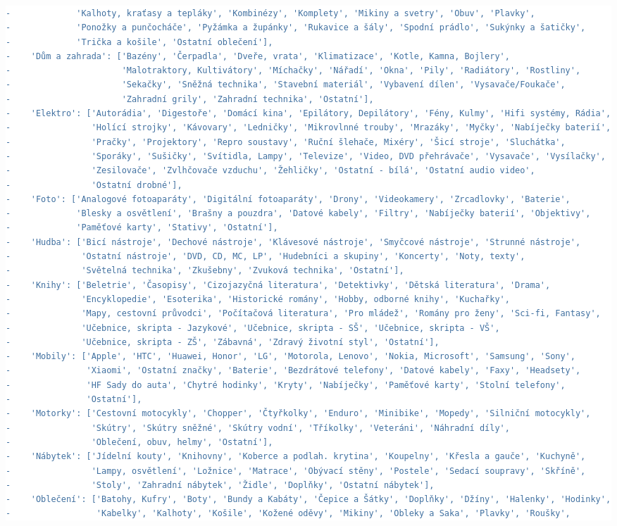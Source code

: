 ```diff
-             'Kalhoty, kraťasy a tepláky', 'Kombinézy', 'Komplety', 'Mikiny a svetry', 'Obuv', 'Plavky',
-             'Ponožky a punčocháče', 'Pyžámka a župánky', 'Rukavice a šály', 'Spodní prádlo', 'Sukýnky a šatičky',
-             'Trička a košile', 'Ostatní oblečení'],
-    'Dům a zahrada': ['Bazény', 'Čerpadla', 'Dveře, vrata', 'Klimatizace', 'Kotle, Kamna, Bojlery',
-                      'Malotraktory, Kultivátory', 'Míchačky', 'Nářadí', 'Okna', 'Pily', 'Radiátory', 'Rostliny',
-                      'Sekačky', 'Sněžná technika', 'Stavební materiál', 'Vybavení dílen', 'Vysavače/Foukače',
-                      'Zahradní grily', 'Zahradní technika', 'Ostatní'],
-    'Elektro': ['Autorádia', 'Digestoře', 'Domácí kina', 'Epilátory, Depilátory', 'Fény, Kulmy', 'Hifi systémy, Rádia',
-                'Holící strojky', 'Kávovary', 'Ledničky', 'Mikrovlnné trouby', 'Mrazáky', 'Myčky', 'Nabíječky baterií',
-                'Pračky', 'Projektory', 'Repro soustavy', 'Ruční šlehače, Mixéry', 'Šicí stroje', 'Sluchátka',
-                'Sporáky', 'Sušičky', 'Svítidla, Lampy', 'Televize', 'Video, DVD přehrávače', 'Vysavače', 'Vysílačky',
-                'Zesilovače', 'Zvlhčovače vzduchu', 'Žehličky', 'Ostatní - bílá', 'Ostatní audio video',
-                'Ostatní drobné'],
-    'Foto': ['Analogové fotoaparáty', 'Digitální fotoaparáty', 'Drony', 'Videokamery', 'Zrcadlovky', 'Baterie',
-             'Blesky a osvětlení', 'Brašny a pouzdra', 'Datové kabely', 'Filtry', 'Nabíječky baterií', 'Objektivy',
-             'Paměťové karty', 'Stativy', 'Ostatní'],
-    'Hudba': ['Bicí nástroje', 'Dechové nástroje', 'Klávesové nástroje', 'Smyčcové nástroje', 'Strunné nástroje',
-              'Ostatní nástroje', 'DVD, CD, MC, LP', 'Hudebníci a skupiny', 'Koncerty', 'Noty, texty',
-              'Světelná technika', 'Zkušebny', 'Zvuková technika', 'Ostatní'],
-    'Knihy': ['Beletrie', 'Časopisy', 'Cizojazyčná literatura', 'Detektivky', 'Dětská literatura', 'Drama',
-              'Encyklopedie', 'Esoterika', 'Historické romány', 'Hobby, odborné knihy', 'Kuchařky',
-              'Mapy, cestovní průvodci', 'Počítačová literatura', 'Pro mládež', 'Romány pro ženy', 'Sci-fi, Fantasy',
-              'Učebnice, skripta - Jazykové', 'Učebnice, skripta - SŠ', 'Učebnice, skripta - VŠ',
-              'Učebnice, skripta - ZŠ', 'Zábavná', 'Zdravý životní styl', 'Ostatní'],
-    'Mobily': ['Apple', 'HTC', 'Huawei, Honor', 'LG', 'Motorola, Lenovo', 'Nokia, Microsoft', 'Samsung', 'Sony',
-               'Xiaomi', 'Ostatní značky', 'Baterie', 'Bezdrátové telefony', 'Datové kabely', 'Faxy', 'Headsety',
-               'HF Sady do auta', 'Chytré hodinky', 'Kryty', 'Nabíječky', 'Paměťové karty', 'Stolní telefony',
-               'Ostatní'],
-    'Motorky': ['Cestovní motocykly', 'Chopper', 'Čtyřkolky', 'Enduro', 'Minibike', 'Mopedy', 'Silniční motocykly',
-                'Skútry', 'Skútry sněžné', 'Skútry vodní', 'Tříkolky', 'Veteráni', 'Náhradní díly',
-                'Oblečení, obuv, helmy', 'Ostatní'],
-    'Nábytek': ['Jídelní kouty', 'Knihovny', 'Koberce a podlah. krytina', 'Koupelny', 'Křesla a gauče', 'Kuchyně',
-                'Lampy, osvětlení', 'Ložnice', 'Matrace', 'Obývací stěny', 'Postele', 'Sedací soupravy', 'Skříně',
-                'Stoly', 'Zahradní nábytek', 'Židle', 'Doplňky', 'Ostatní nábytek'],
-    'Oblečení': ['Batohy, Kufry', 'Boty', 'Bundy a Kabáty', 'Čepice a Šátky', 'Doplňky', 'Džíny', 'Halenky', 'Hodinky',
-                 'Kabelky', 'Kalhoty', 'Košile', 'Kožené oděvy', 'Mikiny', 'Obleky a Saka', 'Plavky', 'Roušky',
```